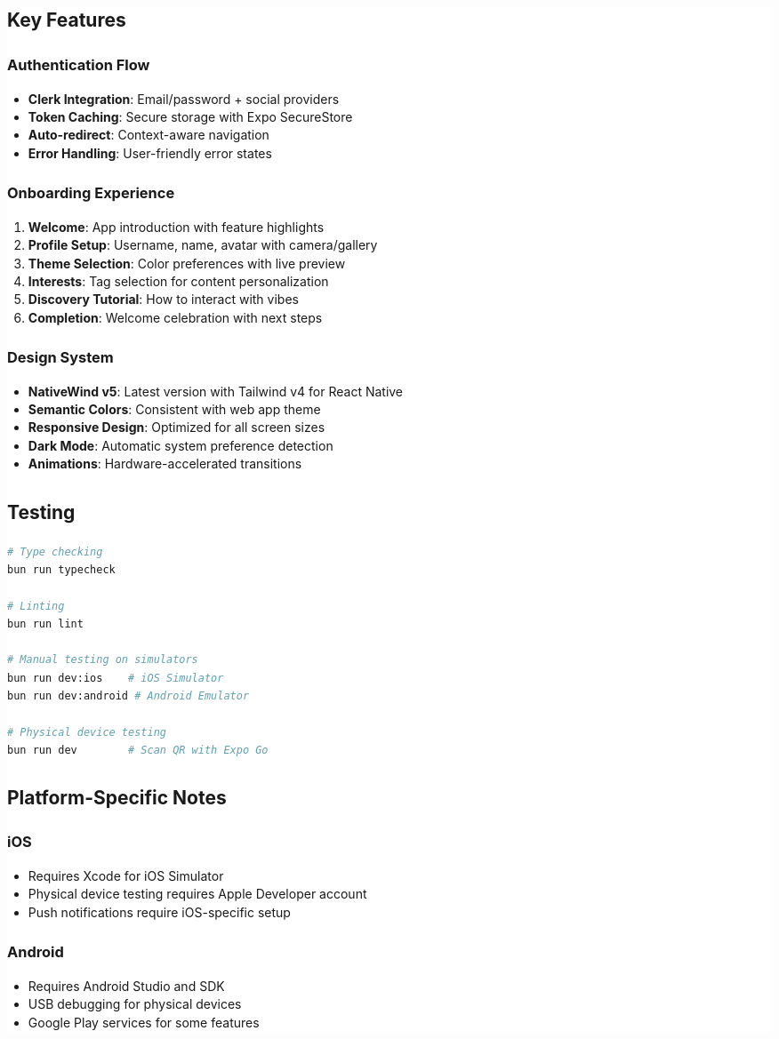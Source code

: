 ## Key Features

### Authentication Flow
- **Clerk Integration**: Email/password + social providers
- **Token Caching**: Secure storage with Expo SecureStore
- **Auto-redirect**: Context-aware navigation
- **Error Handling**: User-friendly error states

### Onboarding Experience
1. **Welcome**: App introduction with feature highlights
2. **Profile Setup**: Username, name, avatar with camera/gallery
3. **Theme Selection**: Color preferences with live preview
4. **Interests**: Tag selection for content personalization
5. **Discovery Tutorial**: How to interact with vibes
6. **Completion**: Welcome celebration with next steps

### Design System
- **NativeWind v5**: Latest version with Tailwind v4 for React Native
- **Semantic Colors**: Consistent with web app theme
- **Responsive Design**: Optimized for all screen sizes
- **Dark Mode**: Automatic system preference detection
- **Animations**: Hardware-accelerated transitions

## Testing

```bash
# Type checking
bun run typecheck

# Linting
bun run lint

# Manual testing on simulators
bun run dev:ios    # iOS Simulator
bun run dev:android # Android Emulator

# Physical device testing
bun run dev        # Scan QR with Expo Go
```

## Platform-Specific Notes

### iOS
- Requires Xcode for iOS Simulator
- Physical device testing requires Apple Developer account
- Push notifications require iOS-specific setup

### Android
- Requires Android Studio and SDK
- USB debugging for physical devices
- Google Play services for some features

